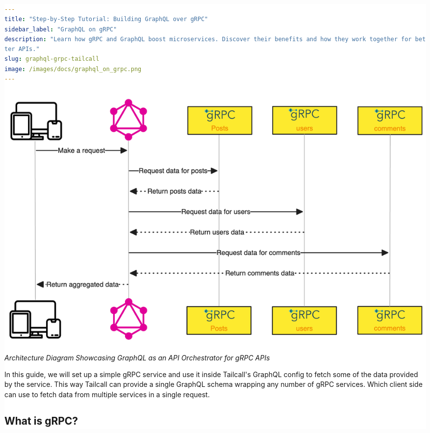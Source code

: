 ```yaml
---
title: "Step-by-Step Tutorial: Building GraphQL over gRPC"
sidebar_label: "GraphQL on gRPC"
description: "Learn how gRPC and GraphQL boost microservices. Discover their benefits and how they work together for better APIs."
slug: graphql-grpc-tailcall
image: /images/docs/graphql_on_grpc.png
---
```


<head>
  <meta property="og:type" content="article"/>
  <title>How to build GraphQL over gRPC APIs</title>
</head>

![GraphQL on gRPC](../static/images/docs/graphql_on_grpc.png)
_Architecture Diagram Showcasing GraphQL as an API Orchestrator for gRPC APIs_

In this guide, we will set up a simple gRPC service and use it inside Tailcall's GraphQL config to fetch some of the data provided by the service. This way Tailcall can provide a single GraphQL schema wrapping any number of gRPC services. Which client side can use to fetch data from multiple services in a single request.

## What is gRPC?

